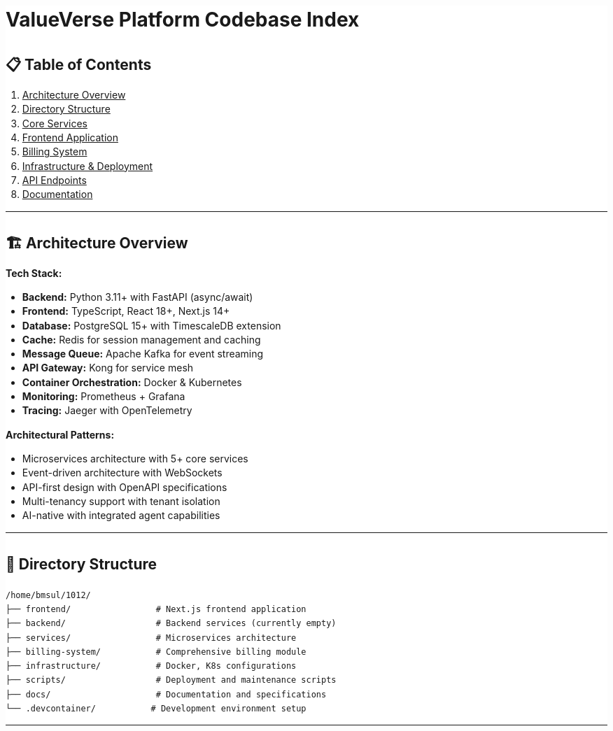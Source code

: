 # ValueVerse Platform Codebase Index

## 📋 Table of Contents
1. [Architecture Overview](#architecture-overview)
2. [Directory Structure](#directory-structure)
3. [Core Services](#core-services)
4. [Frontend Application](#frontend-application)
5. [Billing System](#billing-system)
6. [Infrastructure & Deployment](#infrastructure--deployment)
7. [API Endpoints](#api-endpoints)
8. [Documentation](#documentation)

---

## 🏗️ Architecture Overview

**Tech Stack:**
- **Backend:** Python 3.11+ with FastAPI (async/await)
- **Frontend:** TypeScript, React 18+, Next.js 14+
- **Database:** PostgreSQL 15+ with TimescaleDB extension
- **Cache:** Redis for session management and caching
- **Message Queue:** Apache Kafka for event streaming
- **API Gateway:** Kong for service mesh
- **Container Orchestration:** Docker & Kubernetes
- **Monitoring:** Prometheus + Grafana
- **Tracing:** Jaeger with OpenTelemetry

**Architectural Patterns:**
- Microservices architecture with 5+ core services
- Event-driven architecture with WebSockets
- API-first design with OpenAPI specifications
- Multi-tenancy support with tenant isolation
- AI-native with integrated agent capabilities

---

## 📁 Directory Structure

```
/home/bmsul/1012/
├── frontend/                 # Next.js frontend application
├── backend/                  # Backend services (currently empty)
├── services/                 # Microservices architecture
├── billing-system/           # Comprehensive billing module
├── infrastructure/           # Docker, K8s configurations
├── scripts/                  # Deployment and maintenance scripts
├── docs/                     # Documentation and specifications
└── .devcontainer/           # Development environment setup
```

---